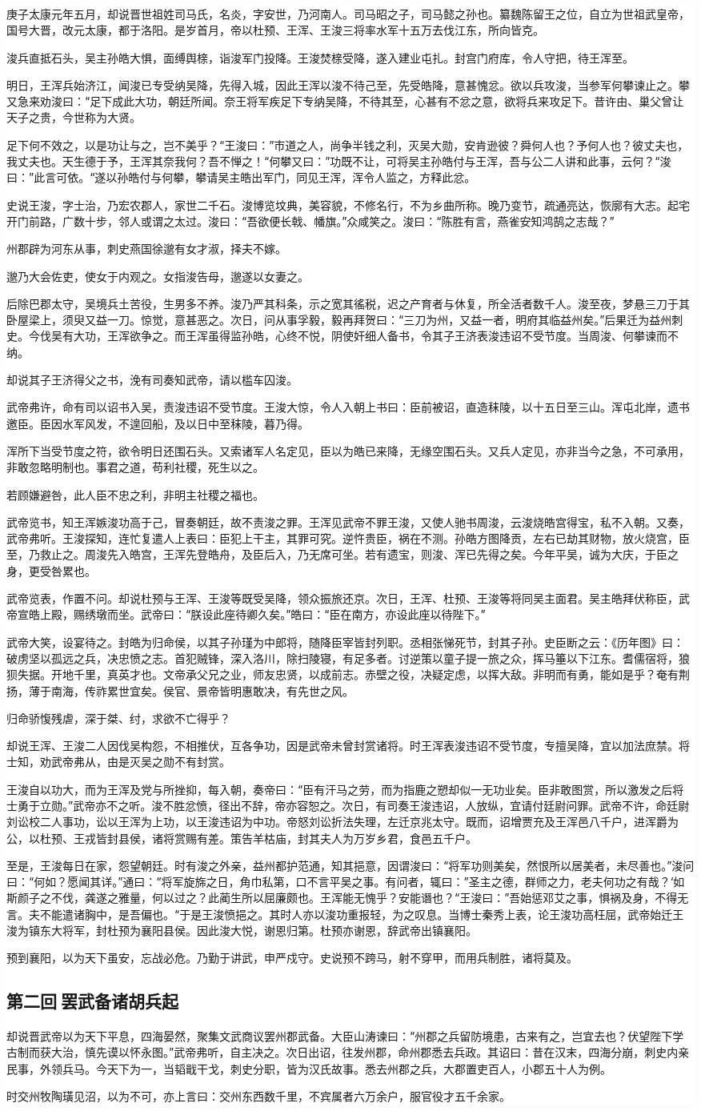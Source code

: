 庚子太康元年五月，却说晋世祖姓司马氏，名炎，字安世，乃河南人。司马昭之子，司马懿之孙也。纂魏陈留王之位，自立为世祖武皇帝，国号大晋，改元太康，都于洛阳。是岁首月，帝以杜预、王浑、王浚三将率水军十五万去伐江东，所向皆克。  

浚兵直抵石头，吴主孙皓大惧，面缚舆榇，诣浚军门投降。王浚焚榇受降，遂入建业屯扎。封宫门府库，令人守把，待王浑至。  

明日，王浑兵始济江，闻浚已专受纳吴降，先得入城，因此王浑以浚不待己至，先受皓降，意甚愧忿。欲以兵攻浚，当参军何攀谏止之。攀又急来劝浚曰：“足下成此大功，朝廷所闻。奈王将军疾足下专纳吴降，不待其至，心甚有不忿之意，欲将兵来攻足下。昔许由、巢父曾让天子之贵，今世称为大贤。  

足下何不效之，以是功让与之，岂不美乎？“王浚曰：”市道之人，尚争半钱之利，灭吴大勋，安肯逊彼？舜何人也？予何人也？彼丈夫也，我丈夫也。天生德于予，王浑其奈我何？吾不惮之！“何攀又曰：”功既不让，可将吴主孙皓付与王浑，吾与公二人讲和此事，云何？“浚曰：”此言可依。“遂以孙皓付与何攀，攀请吴主皓出军门，同见王浑，浑令人监之，方释此忿。  

史说王浚，字士治，乃宏农郡人，家世二千石。浚博览坟典，美容貌，不修名行，不为乡曲所称。晚乃变节，疏通亮达，恢廓有大志。起宅开门前路，广数十步，邻人或谓之太过。浚曰：“吾欲便长戟、幡旗。”众咸笑之。浚曰：“陈胜有言，燕雀安知鸿鹄之志哉？”  

州郡辟为河东从事，刺史燕国徐邈有女才淑，择夫不嫁。  

邈乃大会佐吏，使女于内观之。女指浚告母，邈遂以女妻之。  

后除巴郡太守，吴境兵土苦役，生男多不养。浚乃严其科条，示之宽其徭税，迟之产育者与休复，所全活者数千人。浚至夜，梦悬三刀于其卧屋梁上，须臾又益一刀。惊觉，意甚恶之。次日，问从事孚毅，毅再拜贺曰：“三刀为州，又益一者，明府其临益州矣。”后果迁为益州刺史。今伐吴有大功，王浑欲争之。而王浑虽得监孙皓，心终不悦，阴使奸细人备书，令其子王济表浚违诏不受节度。当周浚、何攀谏而不纳。  

却说其子王济得父之书，浼有司奏知武帝，请以槛车囚浚。  

武帝弗许，命有司以诏书入吴，责浚违诏不受节度。王浚大惊，令人入朝上书曰：臣前被诏，直造秣陵，以十五日至三山。浑屯北岸，遗书邀臣。臣因水军风发，不遑回船，及以日中至秣陵，暮乃得。  

浑所下当受节度之符，欲令明日还围石头。又索诸军人名定见，臣以为皓已来降，无缘空围石头。又兵人定见，亦非当今之急，不可承用，非敢忽略明制也。事君之道，苟利社稷，死生以之。  

若顾嫌避咎，此人臣不忠之利，非明主社稷之福也。  

武帝览书，知王浑嫉浚功高于己，冒奏朝廷，故不责浚之罪。王浑见武帝不罪王浚，又使人驰书周浚，云浚烧皓宫得宝，私不入朝。又奏，武帝弗听。王浚探知，连忙复遣人上表曰：臣犯上干主，其罪可究。逆忤贵臣，祸在不测。孙皓方图降贡，左右已劫其财物，放火烧宫，臣至，乃救止之。周浚先入皓宫，王浑先登皓舟，及臣后入，乃无席可坐。若有遗宝，则浚、浑已先得之矣。今年平吴，诚为大庆，于臣之身，更受咎累也。  

武帝览表，作置不问。却说杜预与王浑、王浚等既受吴降，领众振旅还京。次日，王浑、杜预、王浚等将同吴主面君。吴主皓拜伏称臣，武帝宣皓上殿，赐绣墩而坐。武帝曰：“朕设此座待卿久矣。”皓曰：“臣在南方，亦设此座以待陛下。”  

武帝大笑，设宴待之。封皓为归命侯，以其子孙瑾为中郎将，随降臣宰皆封列职。丞相张悌死节，封其子孙。史臣断之云：《历年图》曰：破虏坚以孤远之兵，决忠愤之志。首犯贼锋，深入洛川，除扫陵寝，有足多者。讨逆策以童子提一旅之众，挥马箠以下江东。耆儒宿将，狼狈失据。开地千里，真英才也。文帝承父兄之业，师友忠贤，以成前志。赤壁之役，决疑定虑，以挥大敌。非明而有勇，能如是乎？奄有荆扬，薄于南海，传祚累世宜矣。侯官、景帝皆明惠敢决，有先世之风。  

归命骄愎残虐，深于桀、纣，求欲不亡得乎？  

却说王浑、王浚二人因伐吴构怨，不相推伏，互各争功，因是武帝未曾封赏诸将。时王浑表浚违诏不受节度，专擅吴降，宜以加法庶禁。将士知，劝武帝弗从，由是灭吴之勋不有封赏。  

王浚自以功大，而为王浑及党与所挫抑，每入朝，奏帝曰：“臣有汗马之劳，而为指鹿之愬却似一无功业矣。臣非敢图赏，所以激发之后将士勇于立勋。”武帝亦不之听。浚不胜忿愤，径出不辞，帝亦容恕之。次日，有司奏王浚违诏，人放纵，宜请付廷尉问罪。武帝不许，命廷尉刘讼校二人事功，讼以王浑为上功，以王浚违诏为中功。帝怒刘讼折法失理，左迁京兆太守。既而，诏增贾充及王浑邑八千户，进浑爵为公，以杜预、王戎皆封县侯，诸将赏赐有差。策告羊枯庙，封其夫人为万岁乡君，食邑五千户。  

至是，王浚每日在家，怨望朝廷。时有浚之外亲，益州都护范通，知其挹意，因谓浚曰：“将军功则美矣，然恨所以居美者，未尽善也。”浚问曰：“何如？愿闻其详。”通曰：“将军旋旆之日，角巾私第，口不言平吴之事。有问者，辄曰：”圣主之德，群师之力，老夫何功之有哉？‘如斯颜子之不伐，龚遂之雅量，何以过之？此蔺生所以屈廉颇也。王浑能无愧乎？安能谮也？“王浚曰：”吾始惩邓艾之事，惧祸及身，不得无言。夫不能遣诸胸中，是吾偏也。“于是王浚愤挹之。其时人亦以浚功重报轻，为之叹息。当博士秦秀上表，论王浚功高枉屈，武帝始迁王浚为镇东大将军，封杜预为襄阳县侯。因此浚大悦，谢恩归第。杜预亦谢恩，辞武帝出镇襄阳。  

预到襄阳，以为天下虽安，忘战必危。乃勤于讲武，申严戍守。史说预不跨马，射不穿甲，而用兵制胜，诸将莫及。  

## 第二回  罢武备诸胡兵起  

却说晋武帝以为天下平息，四海晏然，聚集文武商议罢州郡武备。大臣山涛谏曰：“州郡之兵留防境患，古来有之，岂宜去也？伏望陛下学古制而获大治，慎先谟以怀永图。”武帝弗听，自主决之。次日出诏，往发州郡，命州郡悉去兵政。其诏曰：昔在汉末，四海分崩，刺史内亲民事，外领兵马。今天下为一，当韬戢干戈，刺史分职，皆为汉氏故事。悉去州郡之兵，大郡置吏百人，小郡五十人为例。  

时交州牧陶璜见沼，以为不可，亦上言曰：交州东西数千里，不宾属者六万余户，服官役才五千余家。  
